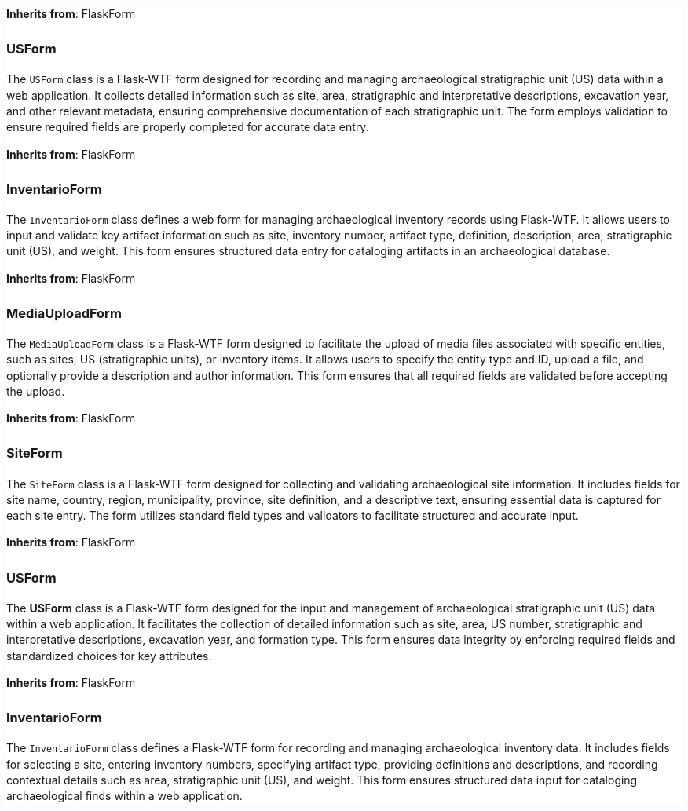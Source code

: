 **Inherits from**: FlaskForm

### USForm

The `USForm` class is a Flask-WTF form designed for recording and managing archaeological stratigraphic unit (US) data within a web application. It collects detailed information such as site, area, stratigraphic and interpretative descriptions, excavation year, and other relevant metadata, ensuring comprehensive documentation of each stratigraphic unit. The form employs validation to ensure required fields are properly completed for accurate data entry.

**Inherits from**: FlaskForm

### InventarioForm

The `InventarioForm` class defines a web form for managing archaeological inventory records using Flask-WTF. It allows users to input and validate key artifact information such as site, inventory number, artifact type, definition, description, area, stratigraphic unit (US), and weight. This form ensures structured data entry for cataloging artifacts in an archaeological database.

**Inherits from**: FlaskForm

### MediaUploadForm

The `MediaUploadForm` class is a Flask-WTF form designed to facilitate the upload of media files associated with specific entities, such as sites, US (stratigraphic units), or inventory items. It allows users to specify the entity type and ID, upload a file, and optionally provide a description and author information. This form ensures that all required fields are validated before accepting the upload.

**Inherits from**: FlaskForm

### SiteForm

The `SiteForm` class is a Flask-WTF form designed for collecting and validating archaeological site information. It includes fields for site name, country, region, municipality, province, site definition, and a descriptive text, ensuring essential data is captured for each site entry. The form utilizes standard field types and validators to facilitate structured and accurate input.

**Inherits from**: FlaskForm

### USForm

The **USForm** class is a Flask-WTF form designed for the input and management of archaeological stratigraphic unit (US) data within a web application. It facilitates the collection of detailed information such as site, area, US number, stratigraphic and interpretative descriptions, excavation year, and formation type. This form ensures data integrity by enforcing required fields and standardized choices for key attributes.

**Inherits from**: FlaskForm

### InventarioForm

The `InventarioForm` class defines a Flask-WTF form for recording and managing archaeological inventory data. It includes fields for selecting a site, entering inventory numbers, specifying artifact type, providing definitions and descriptions, and recording contextual details such as area, stratigraphic unit (US), and weight. This form ensures structured data input for cataloging archaeological finds within a web application.
